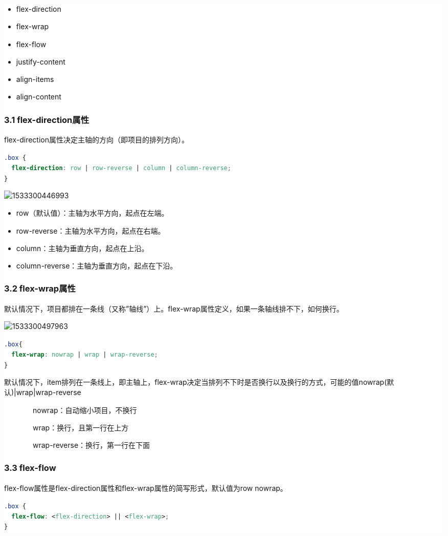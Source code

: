 - flex-direction

- flex-wrap

- flex-flow

- justify-content

- align-items

- align-content

### 3.1 flex-direction属性

  flex-direction属性决定主轴的方向（即项目的排列方向）。

```css
.box {
  flex-direction: row | row-reverse | column | column-reverse;
}
```

![1533300446993](C:\Users\李科\AppData\Local\Temp\1533300446993.png)

- row（默认值）：主轴为水平方向，起点在左端。

- row-reverse：主轴为水平方向，起点在右端。

- column：主轴为垂直方向，起点在上沿。

- column-reverse：主轴为垂直方向，起点在下沿。

### 3.2 flex-wrap属性

  默认情况下，项目都排在一条线（又称”轴线”）上。flex-wrap属性定义，如果一条轴线排不下，如何换行。

![1533300497963](C:\Users\李科\AppData\Local\Temp\1533300497963.png)

```css
.box{
  flex-wrap: nowrap | wrap | wrap-reverse;
}
```

默认情况下，item排列在一条线上，即主轴上，flex-wrap决定当排列不下时是否换行以及换行的方式，可能的值nowrap(默认)|wrap|wrap-reverse

　　　　nowrap：自动缩小项目，不换行

　　　　wrap：换行，且第一行在上方

　　　　wrap-reverse：换行，第一行在下面

### 3.3 flex-flow

flex-flow属性是flex-direction属性和flex-wrap属性的简写形式，默认值为row nowrap。

```css
.box {
  flex-flow: <flex-direction> || <flex-wrap>;
}
```
